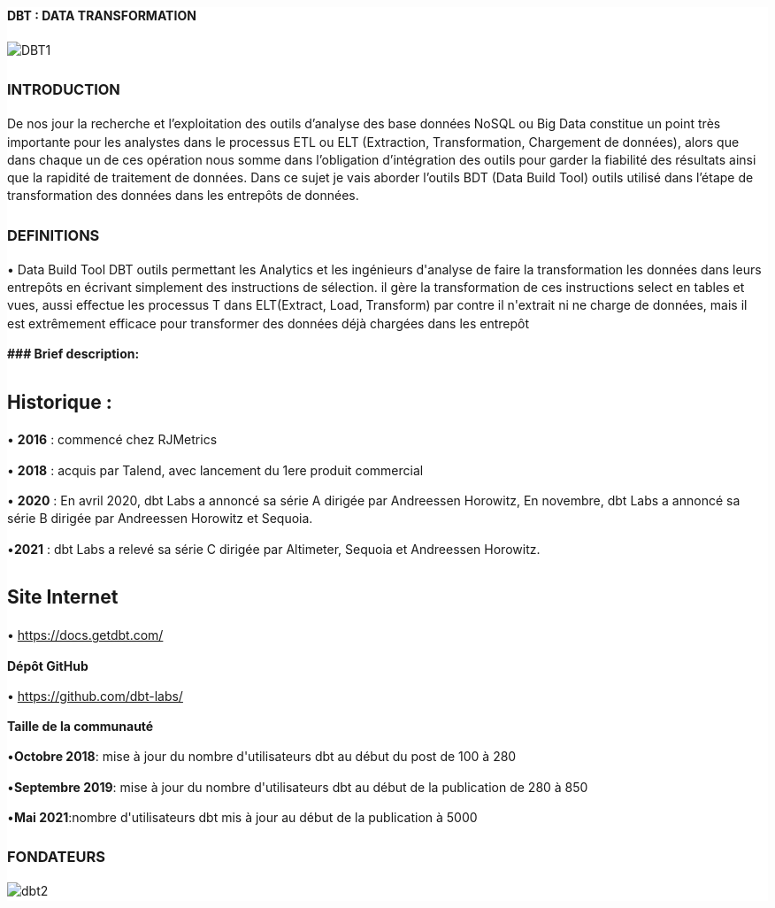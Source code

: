 #### DBT : DATA TRANSFORMATION
![DBT1](https://user-images.githubusercontent.com/97849043/154369096-22a739ce-c052-4472-a9c6-b4308daf3e9d.jpg)

### INTRODUCTION 

De nos jour la recherche et l’exploitation des outils d’analyse des base données NoSQL ou Big Data constitue un point très importante pour les analystes dans le processus ETL ou ELT (Extraction, Transformation, Chargement de données), alors que dans chaque un de ces opération nous somme dans l’obligation d’intégration des outils pour garder la fiabilité des résultats ainsi que la rapidité de traitement de données. Dans ce sujet je vais aborder l’outils BDT (Data Build Tool) outils utilisé dans l’étape de transformation des données dans les entrepôts de données.

### DEFINITIONS 

•	Data Build Tool
DBT outils permettant les Analytics et les ingénieurs d'analyse de faire la transformation les données dans leurs entrepôts en écrivant simplement des instructions de sélection. il gère la transformation de ces instructions select en tables et vues, aussi effectue les processus T dans ELT(Extract, Load, Transform) par contre il n'extrait ni ne charge de données, mais il est extrêmement efficace pour transformer des données déjà chargées dans les entrepôt

**### Brief description:**
## Historique :

•	**2016** : commencé chez RJMetrics

•	**2018** : acquis par Talend, avec lancement du 1ere produit commercial

•	**2020** : En avril 2020, dbt Labs a annoncé sa série A dirigée par Andreessen Horowitz, En novembre, dbt Labs a annoncé sa série B dirigée par Andreessen Horowitz et Sequoia.

•**2021** : dbt Labs a relevé sa série C dirigée par Altimeter, Sequoia et Andreessen Horowitz.

## Site Internet

•	https://docs.getdbt.com/

 **Dépôt GitHub** 

•	https://github.com/dbt-labs/

 **Taille de la communauté** 

•**Octobre 2018**: mise à jour du nombre d'utilisateurs dbt au début du post de 100 à 280

•**Septembre 2019**: mise à jour du nombre d'utilisateurs dbt au début de la publication de 280 à 850

•**Mai 2021**:nombre d'utilisateurs dbt mis à jour au début de la publication à 5000 

### FONDATEURS
  
![dbt2](https://user-images.githubusercontent.com/97849043/154371089-356abc07-2f15-4aef-a29f-53b9d7d6674a.png)

